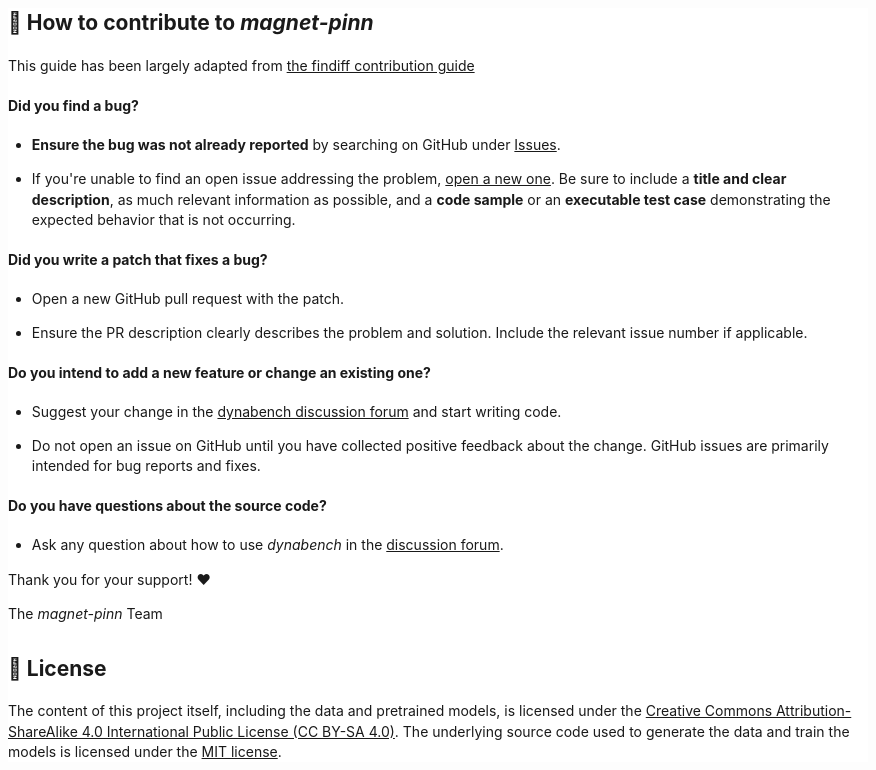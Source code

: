 ## 🤝 How to contribute to *magnet-pinn*
This guide has been largely adapted from [the findiff contribution guide](https://github.com/maroba/findiff/blob/master/CONTRIBUTING.md)


#### **Did you find a bug?** 

* **Ensure the bug was not already reported** by searching on GitHub
  under [Issues](https://github.com/MAGNET4Cardiac7T/magnet-pinn/issues).

* If you're unable to find an open issue addressing the
  problem, [open a new one](https://github.com/MAGNET4Cardiac7T/magnet-pinn/issues/new). Be sure to include a **title and clear
  description**, as much relevant information as possible, and a **code sample** or an **executable test case**
  demonstrating the expected behavior that is not occurring.

#### **Did you write a patch that fixes a bug?**

* Open a new GitHub pull request with the patch.

* Ensure the PR description clearly describes the problem and solution. Include the relevant issue number if applicable.

#### **Do you intend to add a new feature or change an existing one?**

* Suggest your change in the [dynabench discussion forum](https://github.com/MAGNET4Cardiac7T/magnet-pinn/discussions) and
  start writing code.

* Do not open an issue on GitHub until you have collected positive feedback about the change. GitHub issues are
  primarily intended for bug reports and fixes.

#### **Do you have questions about the source code?**

* Ask any question about how to use *dynabench* in
  the [discussion forum](https://github.com/MAGNET4Cardiac7T/magnet-pinn/discussions).

Thank you for your support! :heart:

The *magnet-pinn* Team


## 📄 License
The content of this project itself, including the data and pretrained models, is licensed under the [Creative Commons Attribution-ShareAlike 4.0 International Public License (CC BY-SA 4.0)](https://creativecommons.org/licenses/by-sa/4.0/). The underlying source code used to generate the data and train the models is licensed under the [MIT license](LICENSE).